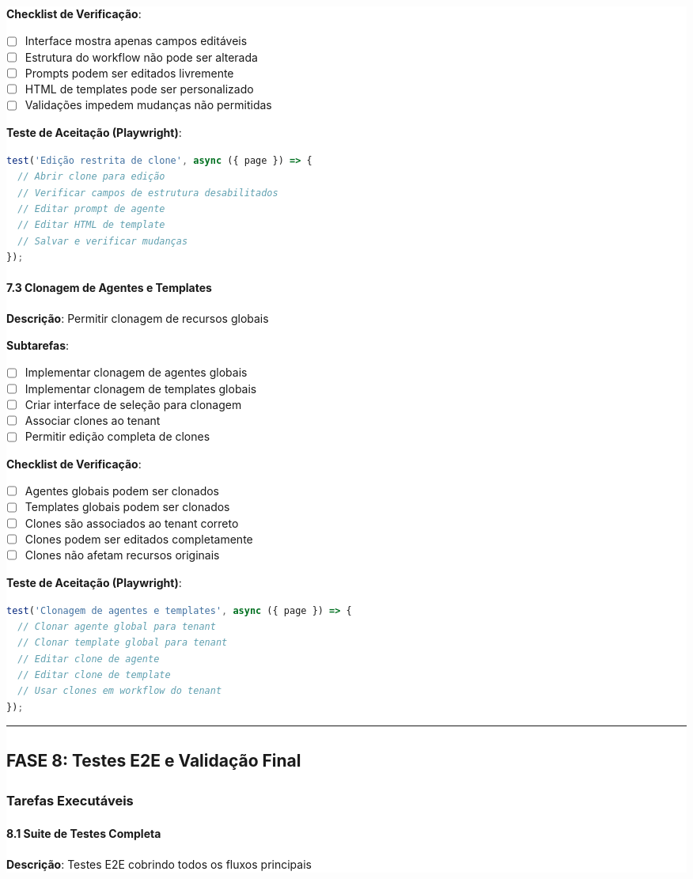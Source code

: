 **Checklist de Verificação**:
- [ ] Interface mostra apenas campos editáveis
- [ ] Estrutura do workflow não pode ser alterada
- [ ] Prompts podem ser editados livremente
- [ ] HTML de templates pode ser personalizado
- [ ] Validações impedem mudanças não permitidas

**Teste de Aceitação (Playwright)**:
```typescript
test('Edição restrita de clone', async ({ page }) => {
  // Abrir clone para edição
  // Verificar campos de estrutura desabilitados
  // Editar prompt de agente
  // Editar HTML de template
  // Salvar e verificar mudanças
});
```

#### 7.3 Clonagem de Agentes e Templates
**Descrição**: Permitir clonagem de recursos globais

**Subtarefas**:
- [ ] Implementar clonagem de agentes globais
- [ ] Implementar clonagem de templates globais
- [ ] Criar interface de seleção para clonagem
- [ ] Associar clones ao tenant
- [ ] Permitir edição completa de clones

**Checklist de Verificação**:
- [ ] Agentes globais podem ser clonados
- [ ] Templates globais podem ser clonados
- [ ] Clones são associados ao tenant correto
- [ ] Clones podem ser editados completamente
- [ ] Clones não afetam recursos originais

**Teste de Aceitação (Playwright)**:
```typescript
test('Clonagem de agentes e templates', async ({ page }) => {
  // Clonar agente global para tenant
  // Clonar template global para tenant
  // Editar clone de agente
  // Editar clone de template
  // Usar clones em workflow do tenant
});
```

---

## FASE 8: Testes E2E e Validação Final

### Tarefas Executáveis

#### 8.1 Suite de Testes Completa
**Descrição**: Testes E2E cobrindo todos os fluxos principais
